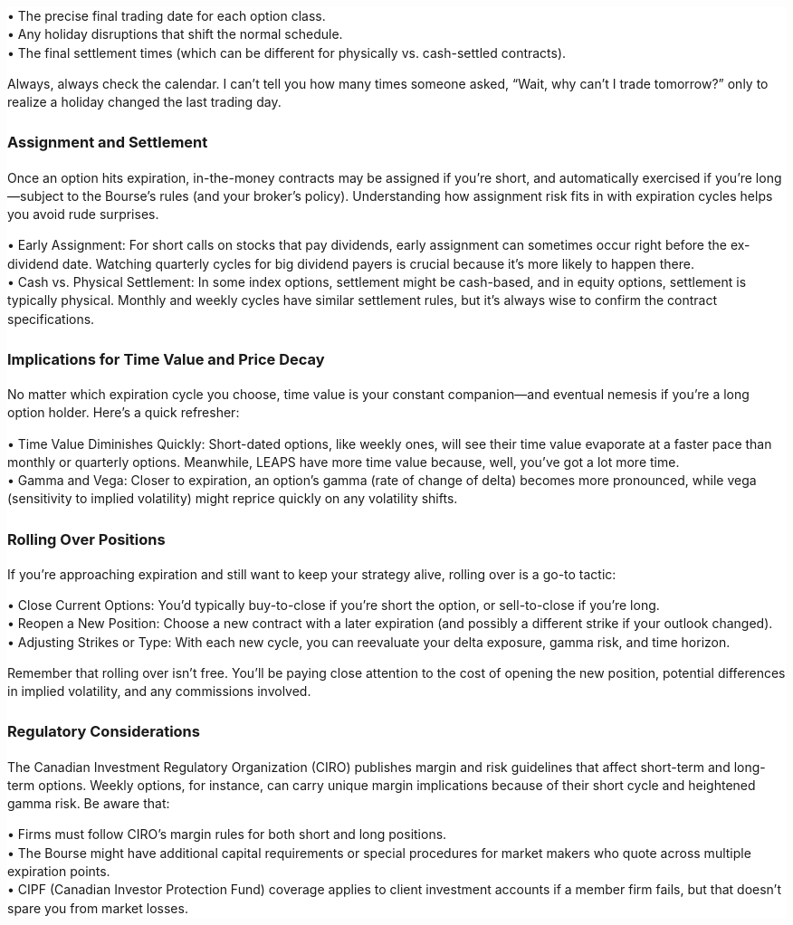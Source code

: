 • The precise final trading date for each option class.  
• Any holiday disruptions that shift the normal schedule.  
• The final settlement times (which can be different for physically vs. cash-settled contracts).

Always, always check the calendar. I can’t tell you how many times someone asked, “Wait, why can’t I trade tomorrow?” only to realize a holiday changed the last trading day. 

### Assignment and Settlement
Once an option hits expiration, in-the-money contracts may be assigned if you’re short, and automatically exercised if you’re long—subject to the Bourse’s rules (and your broker’s policy). Understanding how assignment risk fits in with expiration cycles helps you avoid rude surprises.

• Early Assignment: For short calls on stocks that pay dividends, early assignment can sometimes occur right before the ex-dividend date. Watching quarterly cycles for big dividend payers is crucial because it’s more likely to happen there.  
• Cash vs. Physical Settlement: In some index options, settlement might be cash-based, and in equity options, settlement is typically physical. Monthly and weekly cycles have similar settlement rules, but it’s always wise to confirm the contract specifications.

### Implications for Time Value and Price Decay
No matter which expiration cycle you choose, time value is your constant companion—and eventual nemesis if you’re a long option holder. Here’s a quick refresher:

• Time Value Diminishes Quickly: Short-dated options, like weekly ones, will see their time value evaporate at a faster pace than monthly or quarterly options. Meanwhile, LEAPS have more time value because, well, you’ve got a lot more time.  
• Gamma and Vega: Closer to expiration, an option’s gamma (rate of change of delta) becomes more pronounced, while vega (sensitivity to implied volatility) might reprice quickly on any volatility shifts.  

### Rolling Over Positions
If you’re approaching expiration and still want to keep your strategy alive, rolling over is a go-to tactic:

• Close Current Options: You’d typically buy-to-close if you’re short the option, or sell-to-close if you’re long.  
• Reopen a New Position: Choose a new contract with a later expiration (and possibly a different strike if your outlook changed).  
• Adjusting Strikes or Type: With each new cycle, you can reevaluate your delta exposure, gamma risk, and time horizon.  

Remember that rolling over isn’t free. You’ll be paying close attention to the cost of opening the new position, potential differences in implied volatility, and any commissions involved.

### Regulatory Considerations
The Canadian Investment Regulatory Organization (CIRO) publishes margin and risk guidelines that affect short-term and long-term options. Weekly options, for instance, can carry unique margin implications because of their short cycle and heightened gamma risk. Be aware that:

• Firms must follow CIRO’s margin rules for both short and long positions.  
• The Bourse might have additional capital requirements or special procedures for market makers who quote across multiple expiration points.  
• CIPF (Canadian Investor Protection Fund) coverage applies to client investment accounts if a member firm fails, but that doesn’t spare you from market losses.  
